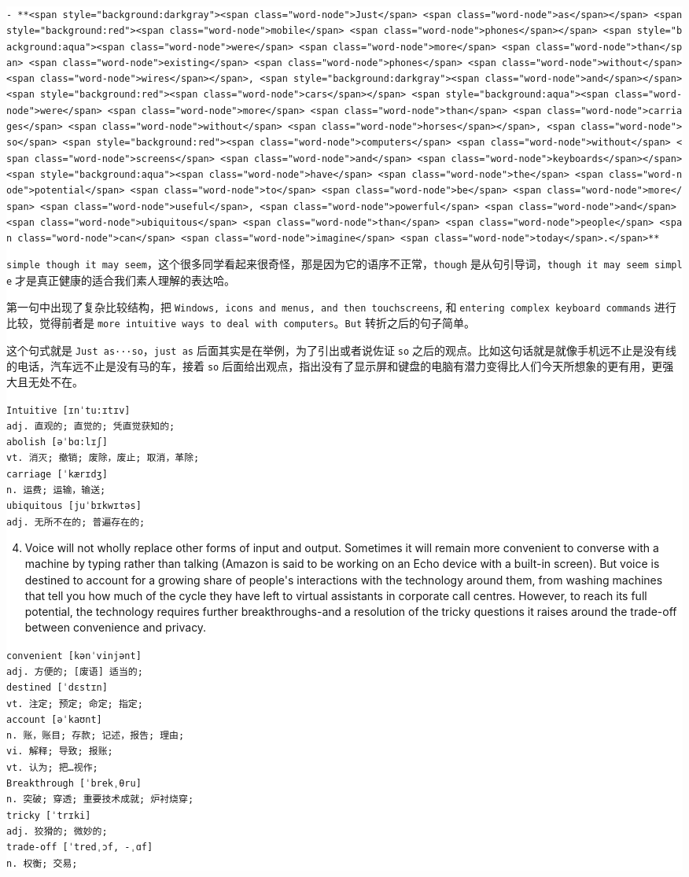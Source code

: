     - **<span style="background:darkgray"><span class="word-node">Just</span> <span class="word-node">as</span></span> <span style="background:red"><span class="word-node">mobile</span> <span class="word-node">phones</span></span> <span style="background:aqua"><span class="word-node">were</span> <span class="word-node">more</span> <span class="word-node">than</span> <span class="word-node">existing</span> <span class="word-node">phones</span> <span class="word-node">without</span> <span class="word-node">wires</span></span>, <span style="background:darkgray"><span class="word-node">and</span></span> <span style="background:red"><span class="word-node">cars</span></span> <span style="background:aqua"><span class="word-node">were</span> <span class="word-node">more</span> <span class="word-node">than</span> <span class="word-node">carriages</span> <span class="word-node">without</span> <span class="word-node">horses</span></span>, <span class="word-node">so</span> <span style="background:red"><span class="word-node">computers</span> <span class="word-node">without</span> <span class="word-node">screens</span> <span class="word-node">and</span> <span class="word-node">keyboards</span></span> <span style="background:aqua"><span class="word-node">have</span> <span class="word-node">the</span> <span class="word-node">potential</span> <span class="word-node">to</span> <span class="word-node">be</span> <span class="word-node">more</span> <span class="word-node">useful</span>, <span class="word-node">powerful</span> <span class="word-node">and</span> <span class="word-node">ubiquitous</span> <span class="word-node">than</span> <span class="word-node">people</span> <span class="word-node">can</span> <span class="word-node">imagine</span> <span class="word-node">today</span>.</span>**

`simple though it may seem`，这个很多同学看起来很奇怪，那是因为它的语序不正常，`though` 是从句引导词，`though it may seem simple` 才是真正健康的适合我们素人理解的表达哈。

第一句中出现了复杂比较结构，把 `Windows, icons and menus, and then touchscreens`,
和 `entering complex keyboard commands` 进行比较，觉得前者是 `more intuitive ways to deal with computers`。`But` 转折之后的句子简单。

这个句式就是 `Just as···so`，`just as` 后面其实是在举例，为了引出或者说佐证 `so` 之后的观点。比如这句话就是就像手机远不止是没有线的电话，汽车远不止是没有马的车，接着 `so` 后面给出观点，指出没有了显示屏和键盘的电脑有潜力变得比人们今天所想象的更有用，更强大且无处不在。

```
Intuitive [ɪnˈtu:ɪtɪv]
adj. 直观的; 直觉的; 凭直觉获知的;
abolish [əˈbɑ:lɪʃ]
vt. 消灭; 撤销; 废除，废止; 取消，革除;
carriage [ˈkærɪdʒ]
n. 运费; 运输，输送;
ubiquitous [juˈbɪkwɪtəs]
adj. 无所不在的; 普遍存在的;
```







4.  Voice will not wholly replace other forms of input and output. Sometimes it will remain more convenient to converse with a machine by typing rather than talking (Amazon is said to be working on an Echo device with a built-in screen). But voice is destined to account for a growing share of people's interactions with the technology around them, from washing machines that tell you how much of the cycle they have left to virtual assistants in corporate call centres. However, to reach its full potential, the technology requires further breakthroughs-and a resolution of the tricky questions it raises around the trade-off between convenience and privacy.

```
convenient [kənˈvinjənt]
adj. 方便的; [废语] 适当的;
destined [ˈdɛstɪn]
vt. 注定; 预定; 命定; 指定;
account [əˈkaʊnt]
n. 账，账目; 存款; 记述，报告; 理由;
vi. 解释; 导致; 报账;
vt. 认为; 把…视作;
Breakthrough [ˈbrekˌθru]
n. 突破; 穿透; 重要技术成就; 炉衬烧穿;
tricky [ˈtrɪki]
adj. 狡猾的; 微妙的;
trade-off [ˈtredˌɔf, -ˌɑf]
n. 权衡; 交易;
```